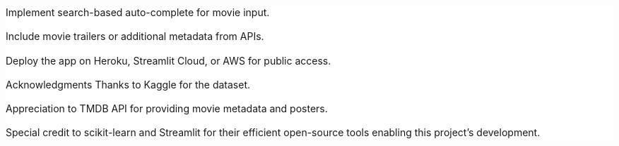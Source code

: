 Implement search-based auto-complete for movie input.

Include movie trailers or additional metadata from APIs.

Deploy the app on Heroku, Streamlit Cloud, or AWS for public access.

Acknowledgments
Thanks to Kaggle for the dataset.

Appreciation to TMDB API for providing movie metadata and posters.

Special credit to scikit-learn and Streamlit for their efficient open-source tools enabling this project’s development.
